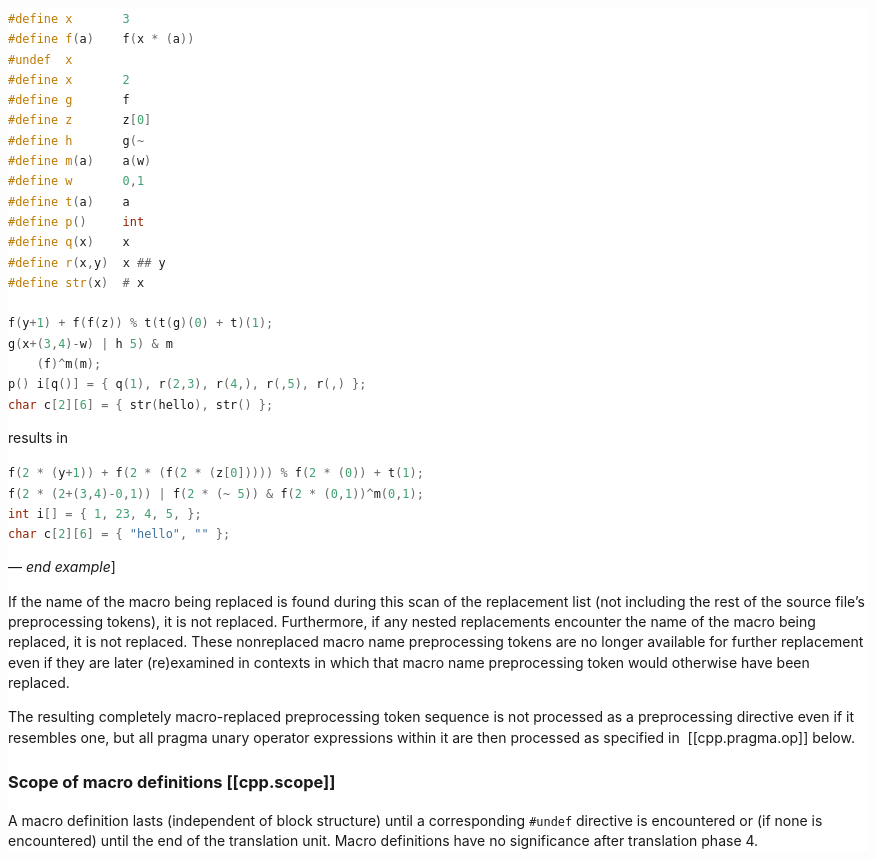 ``` cpp
#define x       3
#define f(a)    f(x * (a))
#undef  x
#define x       2
#define g       f
#define z       z[0]
#define h       g(~
#define m(a)    a(w)
#define w       0,1
#define t(a)    a
#define p()     int
#define q(x)    x
#define r(x,y)  x ## y
#define str(x)  # x

f(y+1) + f(f(z)) % t(t(g)(0) + t)(1);
g(x+(3,4)-w) | h 5) & m
    (f)^m(m);
p() i[q()] = { q(1), r(2,3), r(4,), r(,5), r(,) };
char c[2][6] = { str(hello), str() };
```

results in

``` cpp
f(2 * (y+1)) + f(2 * (f(2 * (z[0])))) % f(2 * (0)) + t(1);
f(2 * (2+(3,4)-0,1)) | f(2 * (~ 5)) & f(2 * (0,1))^m(0,1);
int i[] = { 1, 23, 4, 5, };
char c[2][6] = { "hello", "" };
```

— *end example*\]

If the name of the macro being replaced is found during this scan of the
replacement list (not including the rest of the source file’s
preprocessing tokens), it is not replaced. Furthermore, if any nested
replacements encounter the name of the macro being replaced, it is not
replaced. These nonreplaced macro name preprocessing tokens are no
longer available for further replacement even if they are later
(re)examined in contexts in which that macro name preprocessing token
would otherwise have been replaced.

The resulting completely macro-replaced preprocessing token sequence is
not processed as a preprocessing directive even if it resembles one, but
all pragma unary operator expressions within it are then processed as
specified in  [[cpp.pragma.op]] below.

### Scope of macro definitions <a id="cpp.scope">[[cpp.scope]]</a>

A macro definition lasts (independent of block structure) until a
corresponding `#undef` directive is encountered or (if none is
encountered) until the end of the translation unit. Macro definitions
have no significance after translation phase 4.
